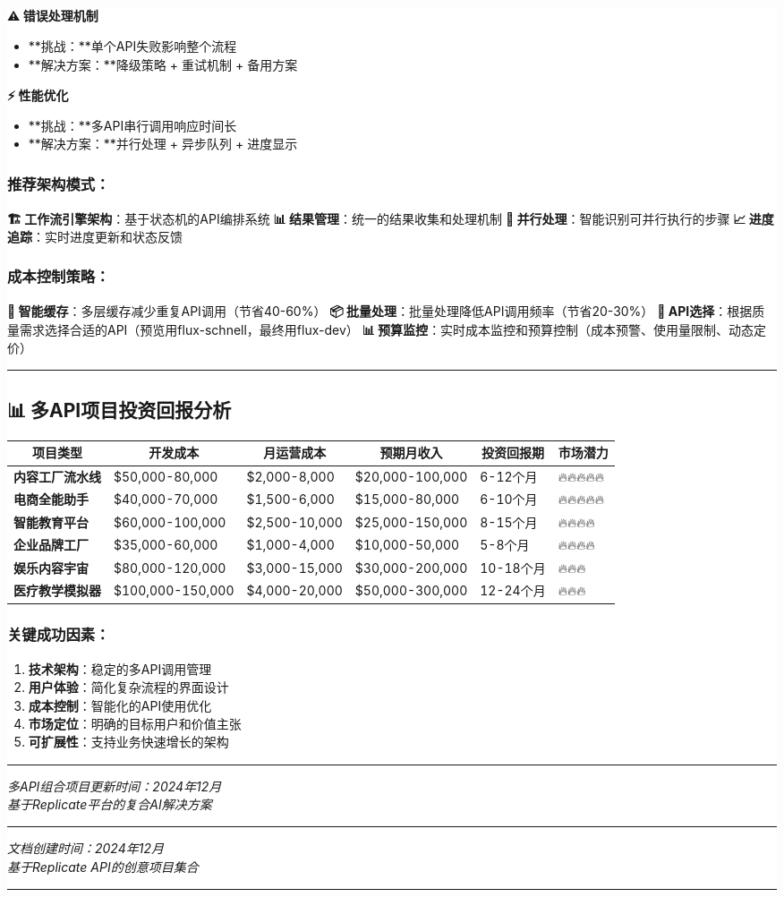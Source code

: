 **⚠️ 错误处理机制**
- **挑战：**单个API失败影响整个流程
- **解决方案：**降级策略 + 重试机制 + 备用方案

**⚡ 性能优化**
- **挑战：**多API串行调用响应时间长
- **解决方案：**并行处理 + 异步队列 + 进度显示

### **推荐架构模式：**
**🏗️ 工作流引擎架构**：基于状态机的API编排系统
**📊 结果管理**：统一的结果收集和处理机制
**🔄 并行处理**：智能识别可并行执行的步骤
**📈 进度追踪**：实时进度更新和状态反馈

### **成本控制策略：**
**💾 智能缓存**：多层缓存减少重复API调用（节省40-60%）
**📦 批量处理**：批量处理降低API调用频率（节省20-30%）
**🎯 API选择**：根据质量需求选择合适的API（预览用flux-schnell，最终用flux-dev）
**📊 预算监控**：实时成本监控和预算控制（成本预警、使用量限制、动态定价）

---

## 📊 **多API项目投资回报分析**

| 项目类型 | 开发成本 | 月运营成本 | 预期月收入 | 投资回报期 | 市场潜力 |
|----------|----------|------------|------------|------------|----------|
| **内容工厂流水线** | $50,000-80,000 | $2,000-8,000 | $20,000-100,000 | 6-12个月 | 🔥🔥🔥🔥🔥 |
| **电商全能助手** | $40,000-70,000 | $1,500-6,000 | $15,000-80,000 | 6-10个月 | 🔥🔥🔥🔥🔥 |
| **智能教育平台** | $60,000-100,000 | $2,500-10,000 | $25,000-150,000 | 8-15个月 | 🔥🔥🔥🔥 |
| **企业品牌工厂** | $35,000-60,000 | $1,000-4,000 | $10,000-50,000 | 5-8个月 | 🔥🔥🔥🔥 |
| **娱乐内容宇宙** | $80,000-120,000 | $3,000-15,000 | $30,000-200,000 | 10-18个月 | 🔥🔥🔥 |
| **医疗教学模拟器** | $100,000-150,000 | $4,000-20,000 | $50,000-300,000 | 12-24个月 | 🔥🔥🔥 |

### **关键成功因素：**
1. **技术架构**：稳定的多API调用管理
2. **用户体验**：简化复杂流程的界面设计
3. **成本控制**：智能化的API使用优化
4. **市场定位**：明确的目标用户和价值主张
5. **可扩展性**：支持业务快速增长的架构

---

*多API组合项目更新时间：2024年12月*  
*基于Replicate平台的复合AI解决方案*

---

*文档创建时间：2024年12月*  
*基于Replicate API的创意项目集合*

---